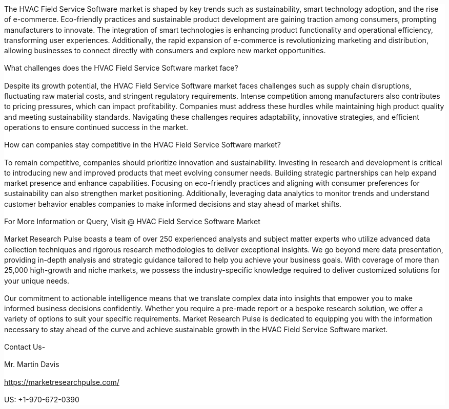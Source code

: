 The HVAC Field Service Software market is shaped by key trends such as sustainability, smart technology adoption, and the rise of e-commerce. Eco-friendly practices and sustainable product development are gaining traction among consumers, prompting manufacturers to innovate. The integration of smart technologies is enhancing product functionality and operational efficiency, transforming user experiences. Additionally, the rapid expansion of e-commerce is revolutionizing marketing and distribution, allowing businesses to connect directly with consumers and explore new market opportunities.

What challenges does the HVAC Field Service Software market face?

Despite its growth potential, the HVAC Field Service Software market faces challenges such as supply chain disruptions, fluctuating raw material costs, and stringent regulatory requirements. Intense competition among manufacturers also contributes to pricing pressures, which can impact profitability. Companies must address these hurdles while maintaining high product quality and meeting sustainability standards. Navigating these challenges requires adaptability, innovative strategies, and efficient operations to ensure continued success in the market.

How can companies stay competitive in the HVAC Field Service Software market?

To remain competitive, companies should prioritize innovation and sustainability. Investing in research and development is critical to introducing new and improved products that meet evolving consumer needs. Building strategic partnerships can help expand market presence and enhance capabilities. Focusing on eco-friendly practices and aligning with consumer preferences for sustainability can also strengthen market positioning. Additionally, leveraging data analytics to monitor trends and understand customer behavior enables companies to make informed decisions and stay ahead of market shifts.

For More Information or Query, Visit @ HVAC Field Service Software Market

Market Research Pulse boasts a team of over 250 experienced analysts and subject matter experts who utilize advanced data collection techniques and rigorous research methodologies to deliver exceptional insights. We go beyond mere data presentation, providing in-depth analysis and strategic guidance tailored to help you achieve your business goals. With coverage of more than 25,000 high-growth and niche markets, we possess the industry-specific knowledge required to deliver customized solutions for your unique needs.

Our commitment to actionable intelligence means that we translate complex data into insights that empower you to make informed business decisions confidently. Whether you require a pre-made report or a bespoke research solution, we offer a variety of options to suit your specific requirements. Market Research Pulse is dedicated to equipping you with the information necessary to stay ahead of the curve and achieve sustainable growth in the HVAC Field Service Software market.

Contact Us-

Mr. Martin Davis

https://marketresearchpulse.com/

US: +1-970-672-0390

